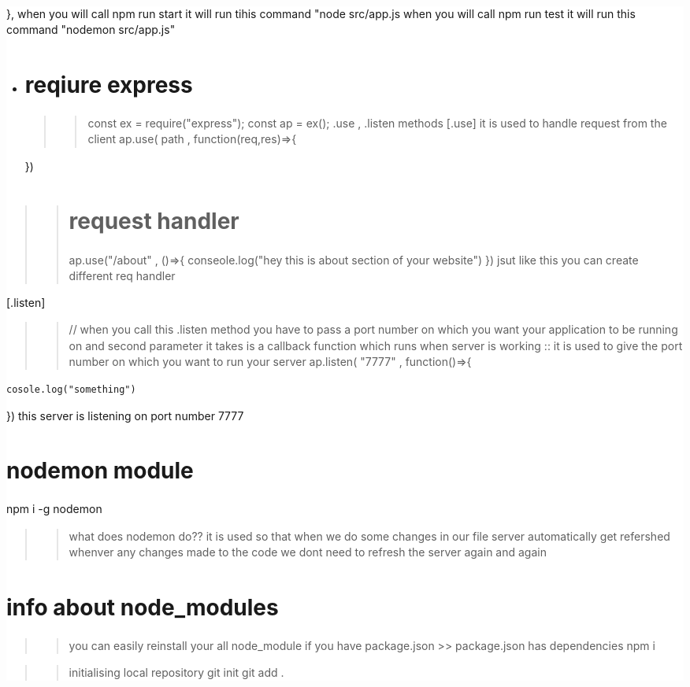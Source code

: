   },
  when you will call npm run start it will run tihis command "node src/app.js
  when you will call npm run test it will run this command "nodemon src/app.js"

- # reqiure express
  > > const ex = require("express");
  > > const ap = ex();
  > > .use , .listen methods
  > > [.use]
  > > it is used to handle request from the client
  > > ap.use( path , function(req,res)=>{
    <!-- responed you want to give to the user -->
  })

> > # request handler
> >
> > ap.use("/about" , ()=>{
> > conseole.log("hey this is about section of your website")
> > })
> > jsut like this you can create different req handler

[.listen]

> > // when you call this .listen method you have to pass a port number on which you want your application to be running on and second parameter it takes is a callback function which runs when server is working ::
> > it is used to give the port number on which you want to run your server
> > ap.listen( "7777" , function()=>{

    cosole.log("something")

})
this server is listening on port number 7777

# nodemon module

npm i -g nodemon

> > what does nodemon do??
> > it is used so that when we do some changes in our file server automatically get refershed whenver any changes made to the code
> > we dont need to refresh the server again and again

# info about node_modules

> > you can easily reinstall your all node_module if you have package.json >> package.json has dependencies
> > npm i



> > initialising local repository
> > git init
> > git add .
